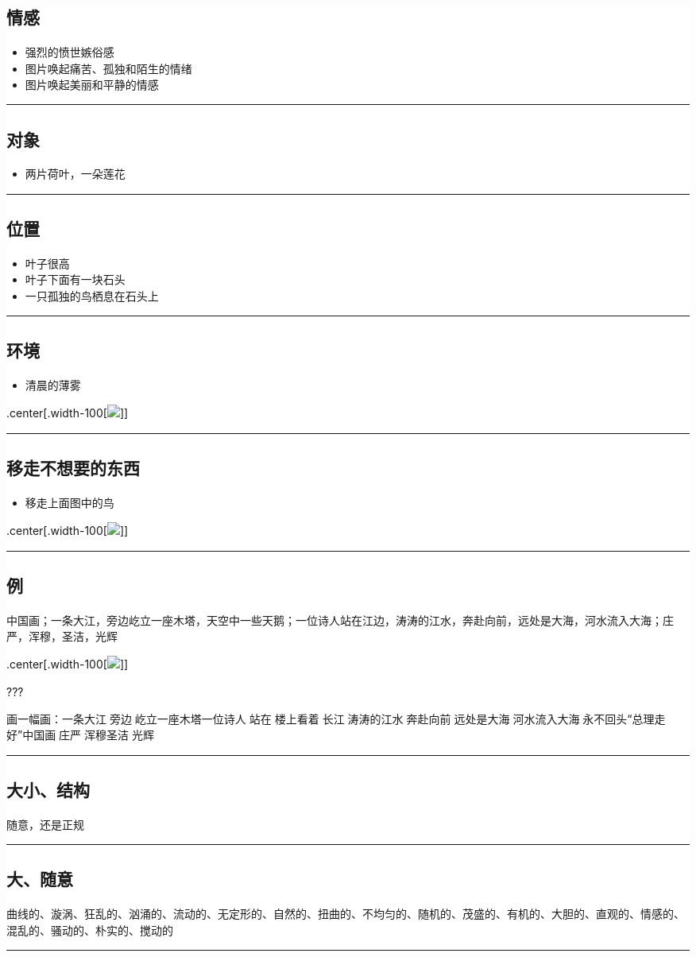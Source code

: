 ## 情感
- 强烈的愤世嫉俗感
- 图片唤起痛苦、孤独和陌生的情绪
- 图片唤起美丽和平静的情感

---
## 对象
- 两片荷叶，一朵莲花

---
## 位置
- 叶子很高
- 叶子下面有一块石头
- 一只孤独的鸟栖息在石头上

---
## 环境
- 清晨的薄雾

.center[.width-100[![](./fig/basic/0-8-flower-1.png)]]

---
## 移走不想要的东西

- 移走上面图中的鸟

.center[.width-100[![](./fig/basic/0-8-flower-2.png)]]

---
## 例

中国画；一条大江，旁边屹立一座木塔，天空中一些天鹅；一位诗人站在江边，涛涛的江水，奔赴向前，远处是大海，河水流入大海；庄严，浑穆，圣洁，光辉

.center[.width-100[![](./fig/basic/0-8-river-1.png)]]

???

画一幅画：一条大江 旁边 屹立一座木塔一位诗人 站在 楼上看着 长江 涛涛的江水 奔赴向前 远处是大海 河水流入大海 永不回头“总理走好”中国画 庄严 浑穆圣洁 光辉

---
## 大小、结构

随意，还是正规

---
## 大、随意

曲线的、漩涡、狂乱的、汹涌的、流动的、无定形的、自然的、扭曲的、不均匀的、随机的、茂盛的、有机的、大胆的、直观的、情感的、混乱的、骚动的、朴实的、搅动的

---